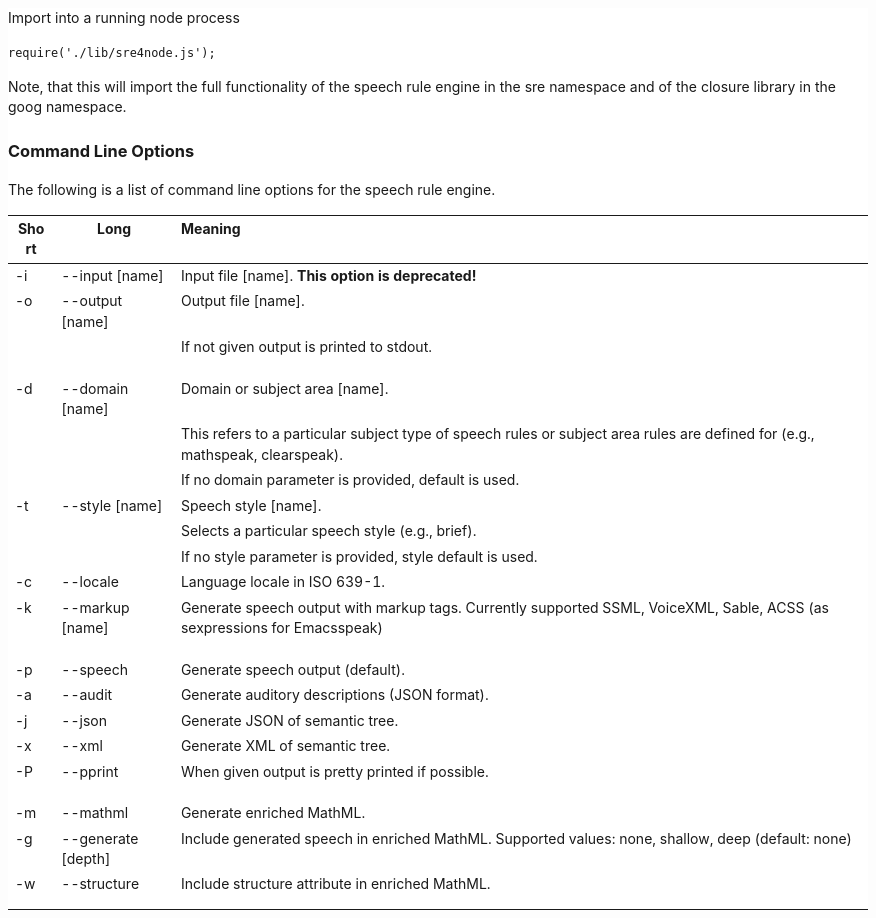 Import into a running node process

    require('./lib/sre4node.js');

Note, that this will import the full functionality of the speech rule engine in
the sre namespace and of the closure library in the goog namespace.


### Command Line Options ###########

The following is a list of command line options for the speech rule engine.

| Short | Long | Meaning |
| ----- | ---- | :------- |
| -i | --input [name]  | Input file [name]. **This option is deprecated!** |
| -o | --output [name] | Output file [name].
||| If not given output is printed to stdout. |
| | |
| | |
| | |
| -d | --domain [name] | Domain or subject area [name]. |
||| This refers to a particular subject type of speech rules or subject area rules are defined for (e.g., mathspeak, clearspeak). |
||| If no domain parameter is provided, default is used. |
| -t | --style [name]  | Speech style [name]. |
||| Selects a particular speech style (e.g., brief). |
||| If no style parameter is provided, style default is used. |
| -c | --locale | Language locale in ISO 639-1. |
| -k | --markup [name] | Generate speech output with markup tags. Currently supported SSML, VoiceXML, Sable, ACSS (as sexpressions for Emacsspeak) |
| | |
| | |
| | |
| -p | --speech  | Generate speech output (default). |
| -a | --audit | Generate auditory descriptions (JSON format). |
| -j | --json  | Generate JSON of semantic tree. |
| -x | --xml  | Generate XML of semantic tree. |
| -P | --pprint  | When given output is pretty printed if possible. |
| | |
| | |
| | |
| -m | --mathml  | Generate enriched MathML. |
| -g | --generate [depth] | Include generated speech in enriched MathML. Supported values: none, shallow, deep  (default: none) |
| -w | --structure | Include structure attribute in enriched MathML. |
| | |
| | |